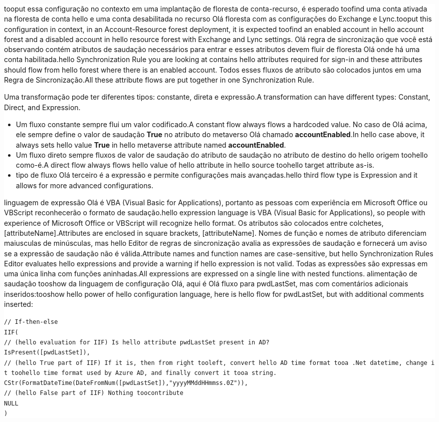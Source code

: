 <span data-ttu-id="1ffe1-287">tooput essa configuração no contexto em uma implantação de floresta de conta-recurso, é esperado toofind uma conta ativada na floresta de conta hello e uma conta desabilitada no recurso Olá floresta com as configurações do Exchange e Lync.</span><span class="sxs-lookup"><span data-stu-id="1ffe1-287">tooput this configuration in context, in an Account-Resource forest deployment, it is expected toofind an enabled account in hello account forest and a disabled account in hello resource forest with Exchange and Lync settings.</span></span> <span data-ttu-id="1ffe1-288">Olá regra de sincronização que você está observando contém atributos de saudação necessários para entrar e esses atributos devem fluir de floresta Olá onde há uma conta habilitada.</span><span class="sxs-lookup"><span data-stu-id="1ffe1-288">hello Synchronization Rule you are looking at contains hello attributes required for sign-in and these attributes should flow from hello forest where there is an enabled account.</span></span> <span data-ttu-id="1ffe1-289">Todos esses fluxos de atributo são colocados juntos em uma Regra de Sincronização.</span><span class="sxs-lookup"><span data-stu-id="1ffe1-289">All these attribute flows are put together in one Synchronization Rule.</span></span>

<span data-ttu-id="1ffe1-290">Uma transformação pode ter diferentes tipos: constante, direta e expressão.</span><span class="sxs-lookup"><span data-stu-id="1ffe1-290">A transformation can have different types: Constant, Direct, and Expression.</span></span>

* <span data-ttu-id="1ffe1-291">Um fluxo constante sempre flui um valor codificado.</span><span class="sxs-lookup"><span data-stu-id="1ffe1-291">A constant flow always flows a hardcoded value.</span></span> <span data-ttu-id="1ffe1-292">No caso de Olá acima, ele sempre define o valor de saudação **True** no atributo do metaverso Olá chamado **accountEnabled**.</span><span class="sxs-lookup"><span data-stu-id="1ffe1-292">In hello case above, it always sets hello value **True** in hello metaverse attribute named **accountEnabled**.</span></span>
* <span data-ttu-id="1ffe1-293">Um fluxo direto sempre fluxos de valor de saudação do atributo de saudação no atributo de destino do hello origem toohello como-é.</span><span class="sxs-lookup"><span data-stu-id="1ffe1-293">A direct flow always flows hello value of hello attribute in hello source toohello target attribute as-is.</span></span>
* <span data-ttu-id="1ffe1-294">tipo de fluxo Olá terceiro é a expressão e permite configurações mais avançadas.</span><span class="sxs-lookup"><span data-stu-id="1ffe1-294">hello third flow type is Expression and it allows for more advanced configurations.</span></span>

<span data-ttu-id="1ffe1-295">linguagem de expressão Olá é VBA (Visual Basic for Applications), portanto as pessoas com experiência em Microsoft Office ou VBScript reconhecerão o formato de saudação.</span><span class="sxs-lookup"><span data-stu-id="1ffe1-295">hello expression language is VBA (Visual Basic for Applications), so people with experience of Microsoft Office or VBScript will recognize hello format.</span></span> <span data-ttu-id="1ffe1-296">Os atributos são colocados entre colchetes, [attributeName].</span><span class="sxs-lookup"><span data-stu-id="1ffe1-296">Attributes are enclosed in square brackets, [attributeName].</span></span> <span data-ttu-id="1ffe1-297">Nomes de função e nomes de atributo diferenciam maiusculas de minúsculas, mas hello Editor de regras de sincronização avalia as expressões de saudação e fornecerá um aviso se a expressão de saudação não é válida.</span><span class="sxs-lookup"><span data-stu-id="1ffe1-297">Attribute names and function names are case-sensitive, but hello Synchronization Rules Editor evaluates hello expressions and provide a warning if hello expression is not valid.</span></span> <span data-ttu-id="1ffe1-298">Todas as expressões são expressas em uma única linha com funções aninhadas.</span><span class="sxs-lookup"><span data-stu-id="1ffe1-298">All expressions are expressed on a single line with nested functions.</span></span> <span data-ttu-id="1ffe1-299">alimentação de saudação tooshow da linguagem de configuração Olá, aqui é Olá fluxo para pwdLastSet, mas com comentários adicionais inseridos:</span><span class="sxs-lookup"><span data-stu-id="1ffe1-299">tooshow hello power of hello configuration language, here is hello flow for pwdLastSet, but with additional comments inserted:</span></span>

```
// If-then-else
IIF(
// (hello evaluation for IIF) Is hello attribute pwdLastSet present in AD?
IsPresent([pwdLastSet]),
// (hello True part of IIF) If it is, then from right tooleft, convert hello AD time format tooa .Net datetime, change it toohello time format used by Azure AD, and finally convert it tooa string.
CStr(FormatDateTime(DateFromNum([pwdLastSet]),"yyyyMMddHHmmss.0Z")),
// (hello False part of IIF) Nothing toocontribute
NULL
)
```
